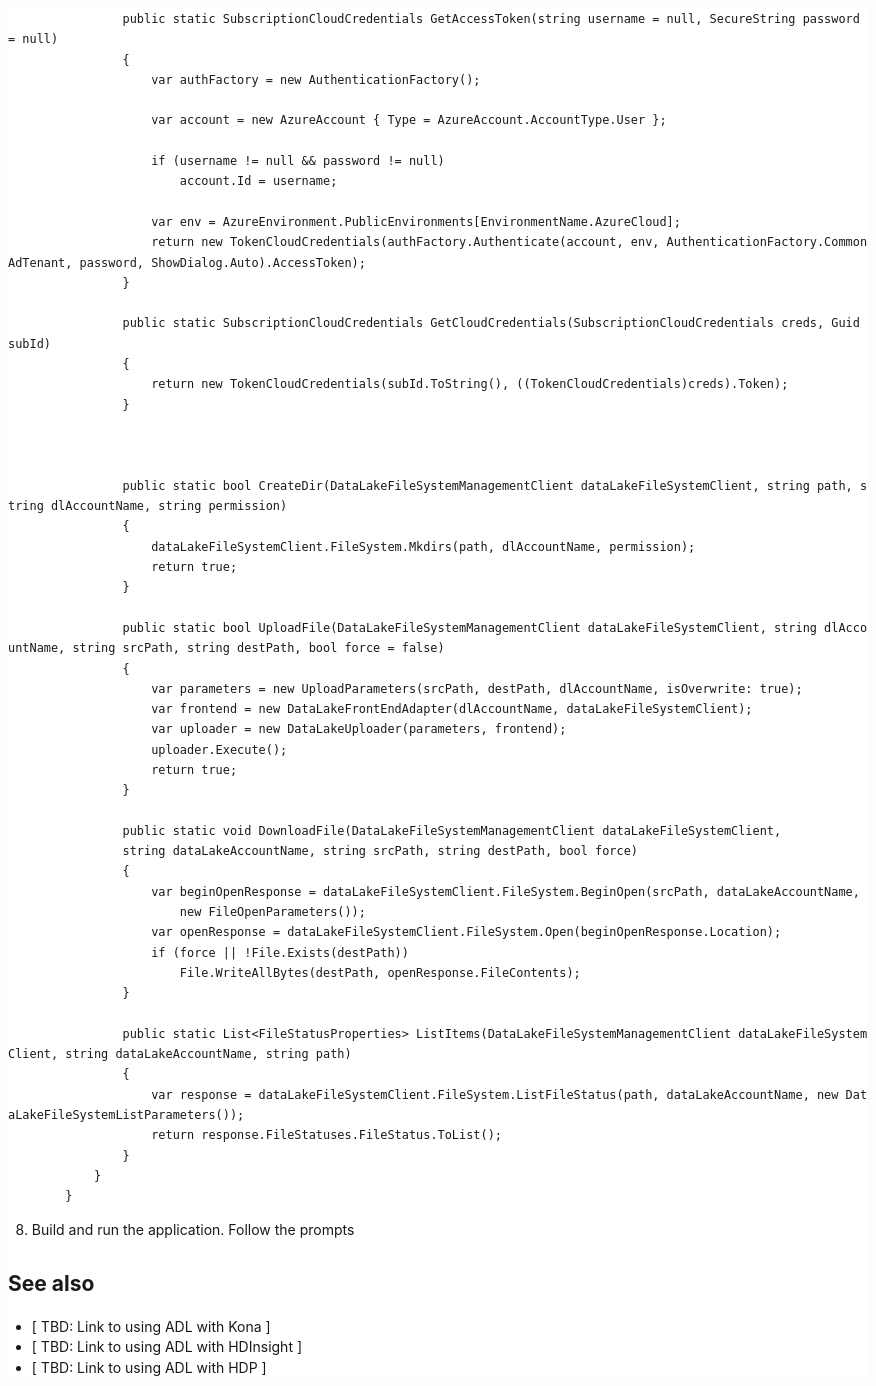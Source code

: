 			        public static SubscriptionCloudCredentials GetAccessToken(string username = null, SecureString password = null)
			        {
			            var authFactory = new AuthenticationFactory();
			
			            var account = new AzureAccount { Type = AzureAccount.AccountType.User };
			
			            if (username != null && password != null)
			                account.Id = username;
			
			            var env = AzureEnvironment.PublicEnvironments[EnvironmentName.AzureCloud];
			            return new TokenCloudCredentials(authFactory.Authenticate(account, env, AuthenticationFactory.CommonAdTenant, password, ShowDialog.Auto).AccessToken);
			        }
			
			        public static SubscriptionCloudCredentials GetCloudCredentials(SubscriptionCloudCredentials creds, Guid subId)
			        {
			            return new TokenCloudCredentials(subId.ToString(), ((TokenCloudCredentials)creds).Token);
			        }
			
			      
			
			        public static bool CreateDir(DataLakeFileSystemManagementClient dataLakeFileSystemClient, string path, string dlAccountName, string permission)
			        {
			            dataLakeFileSystemClient.FileSystem.Mkdirs(path, dlAccountName, permission);
			            return true;
			        }
			        
			        public static bool UploadFile(DataLakeFileSystemManagementClient dataLakeFileSystemClient, string dlAccountName, string srcPath, string destPath, bool force = false)
			        {
			            var parameters = new UploadParameters(srcPath, destPath, dlAccountName, isOverwrite: true);
			            var frontend = new DataLakeFrontEndAdapter(dlAccountName, dataLakeFileSystemClient);
			            var uploader = new DataLakeUploader(parameters, frontend);
			            uploader.Execute();
			            return true;
			        }
			
			        public static void DownloadFile(DataLakeFileSystemManagementClient dataLakeFileSystemClient,
			        string dataLakeAccountName, string srcPath, string destPath, bool force)
			        {
			            var beginOpenResponse = dataLakeFileSystemClient.FileSystem.BeginOpen(srcPath, dataLakeAccountName,
			                new FileOpenParameters());
			            var openResponse = dataLakeFileSystemClient.FileSystem.Open(beginOpenResponse.Location);
			            if (force || !File.Exists(destPath))
			                File.WriteAllBytes(destPath, openResponse.FileContents);
			        }
			
			        public static List<FileStatusProperties> ListItems(DataLakeFileSystemManagementClient dataLakeFileSystemClient, string dataLakeAccountName, string path)
			        {
			            var response = dataLakeFileSystemClient.FileSystem.ListFileStatus(path, dataLakeAccountName, new DataLakeFileSystemListParameters());
			            return response.FileStatuses.FileStatus.ToList();            
			        }
			    }
			}


8. Build and run the application. Follow the prompts
 
## See also


- [ TBD: Link to using ADL with Kona ]
- [ TBD: Link to using ADL with HDInsight ]
- [ TBD: Link to using ADL with HDP ]  
